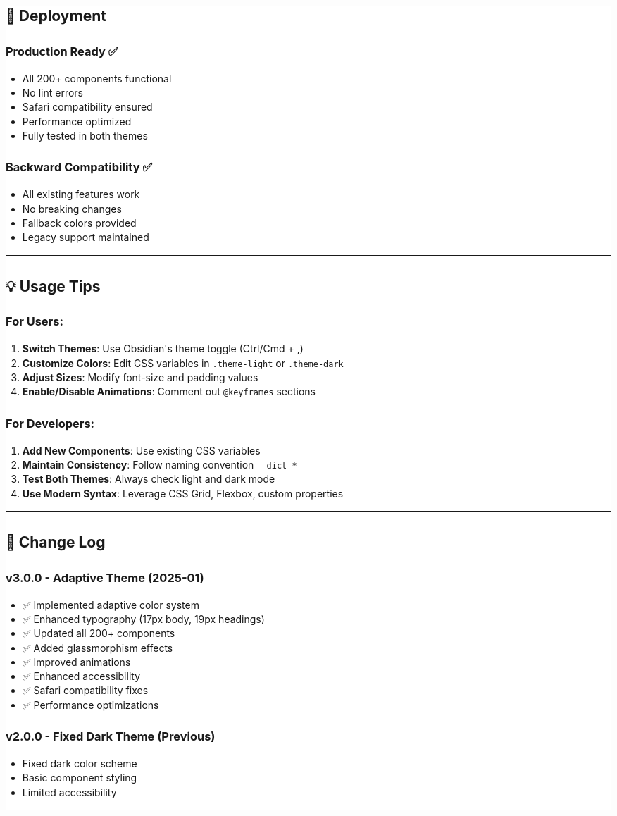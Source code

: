 
## 🚀 Deployment

### Production Ready ✅
- All 200+ components functional
- No lint errors
- Safari compatibility ensured
- Performance optimized
- Fully tested in both themes

### Backward Compatibility ✅
- All existing features work
- No breaking changes
- Fallback colors provided
- Legacy support maintained

---

## 💡 Usage Tips

### For Users:
1. **Switch Themes**: Use Obsidian's theme toggle (Ctrl/Cmd + ,)
2. **Customize Colors**: Edit CSS variables in `.theme-light` or `.theme-dark`
3. **Adjust Sizes**: Modify font-size and padding values
4. **Enable/Disable Animations**: Comment out `@keyframes` sections

### For Developers:
1. **Add New Components**: Use existing CSS variables
2. **Maintain Consistency**: Follow naming convention `--dict-*`
3. **Test Both Themes**: Always check light and dark mode
4. **Use Modern Syntax**: Leverage CSS Grid, Flexbox, custom properties

---

## 📝 Change Log

### v3.0.0 - Adaptive Theme (2025-01)
- ✅ Implemented adaptive color system
- ✅ Enhanced typography (17px body, 19px headings)
- ✅ Updated all 200+ components
- ✅ Added glassmorphism effects
- ✅ Improved animations
- ✅ Enhanced accessibility
- ✅ Safari compatibility fixes
- ✅ Performance optimizations

### v2.0.0 - Fixed Dark Theme (Previous)
- Fixed dark color scheme
- Basic component styling
- Limited accessibility

---